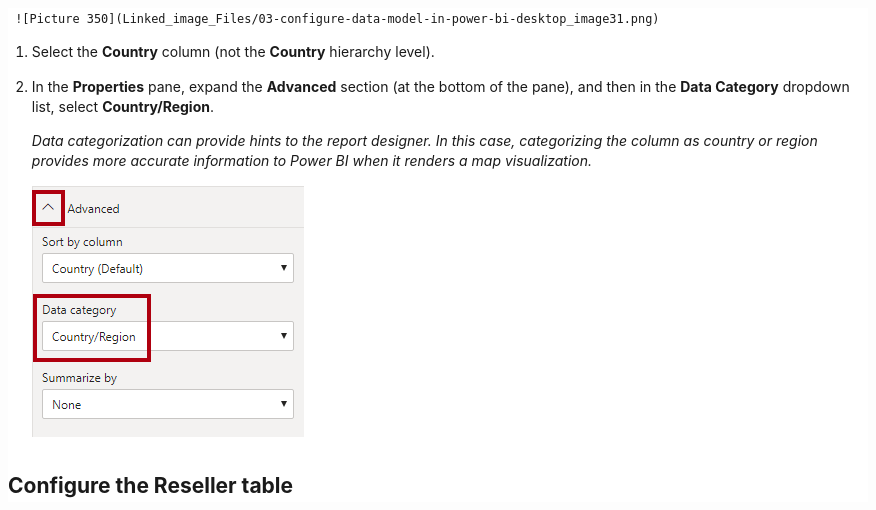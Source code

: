      ![Picture 350](Linked_image_Files/03-configure-data-model-in-power-bi-desktop_image31.png)

1. Select the **Country** column (not the **Country** hierarchy level).

1. In the **Properties** pane, expand the **Advanced** section (at the bottom of the pane), and then in the **Data Category** dropdown list, select **Country/Region**.

	*Data categorization can provide hints to the report designer. In this case, categorizing the column as country or region provides more accurate information to Power BI when it renders a map visualization.*

     ![Picture 352](Linked_image_Files/03-configure-data-model-in-power-bi-desktop_image32.png)

## **Configure the Reseller table**
